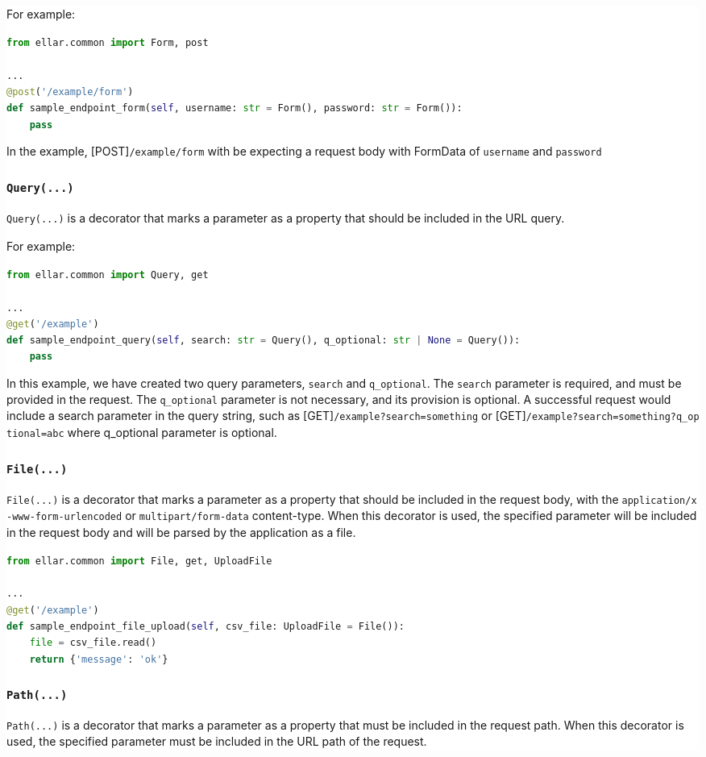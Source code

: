 For example:

```python
from ellar.common import Form, post

...    
@post('/example/form')
def sample_endpoint_form(self, username: str = Form(), password: str = Form()):
    pass
```

In the example, [POST]`/example/form` with be expecting a request body with FormData of `username` and `password`

### `Query(...)`
`Query(...)` is a decorator that marks a parameter as a property that should be included in the URL query.

For example:

```python
from ellar.common import Query, get

...    
@get('/example')
def sample_endpoint_query(self, search: str = Query(), q_optional: str | None = Query()):
    pass
```

In this example, we have created two query parameters, `search` and `q_optional`. 
The `search` parameter is required, and must be provided in the request. 
The `q_optional` parameter is not necessary, and its provision is optional. 
A successful request would include a search parameter in the query string, 
such as [GET]`/example?search=something` or [GET]`/example?search=something?q_optional=abc` 
where q_optional parameter is optional.

### `File(...)`
`File(...)` is a decorator that marks a parameter as a property that should be included in the request body, with the `application/x-www-form-urlencoded` or `multipart/form-data` content-type. 
When this decorator is used, the specified parameter will be included in the request body and will be parsed by the application as a file.

```python
from ellar.common import File, get, UploadFile

...    
@get('/example')
def sample_endpoint_file_upload(self, csv_file: UploadFile = File()):
    file = csv_file.read()
    return {'message': 'ok'}
```


### `Path(...)`
`Path(...)` is a decorator that marks a parameter as a property that must be included in the request path. 
When this decorator is used, the specified parameter must be included in the URL path of the request.
